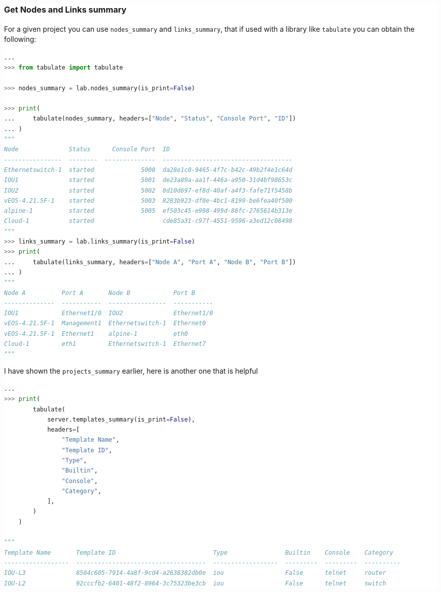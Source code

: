 
### Get Nodes and Links summary

For a given project you can use `nodes_summary` and `links_summary`, that if used with a library like `tabulate` you can obtain the following:

```python
...
>>> from tabulate import tabulate

>>> nodes_summary = lab.nodes_summary(is_print=False)

>>> print(
...     tabulate(nodes_summary, headers=["Node", "Status", "Console Port", "ID"])
... )
"""
Node              Status      Console Port  ID
----------------  --------  --------------  ------------------------------------
Ethernetswitch-1  started             5000  da28e1c0-9465-4f7c-b42c-49b2f4e1c64d
IOU1              started             5001  de23a89a-aa1f-446a-a950-31d4bf98653c
IOU2              started             5002  0d10d697-ef8d-40af-a4f3-fafe71f5458b
vEOS-4.21.5F-1    started             5003  8283b923-df0e-4bc1-8199-be6fea40f500
alpine-1          started             5005  ef503c45-e998-499d-88fc-2765614b313e
Cloud-1           started                   cde85a31-c97f-4551-9596-a3ed12c08498
"""
>>> links_summary = lab.links_summary(is_print=False)
>>> print(
...     tabulate(links_summary, headers=["Node A", "Port A", "Node B", "Port B"])
... )
"""
Node A          Port A       Node B            Port B
--------------  -----------  ----------------  -----------
IOU1            Ethernet1/0  IOU2              Ethernet1/0
vEOS-4.21.5F-1  Management1  Ethernetswitch-1  Ethernet0
vEOS-4.21.5F-1  Ethernet1    alpine-1          eth0
Cloud-1         eth1         Ethernetswitch-1  Ethernet7
"""
```

I have shown the `projects_summary` earlier, here is another one that is helpful

```python
...
>>> print(
        tabulate(
            server.templates_summary(is_print=False),
            headers=[
                "Template Name",
                "Template ID",
                "Type",
                "Builtin",
                "Console",
                "Category",
            ],
        )
    )

"""
Template Name       Template ID                           Type                Builtin    Console    Category
------------------  ------------------------------------  ------------------  ---------  ---------  ----------
IOU-L3              8504c605-7914-4a8f-9cd4-a2638382db0e  iou                 False      telnet     router
IOU-L2              92cccfb2-6401-48f2-8964-3c75323be3cb  iou                 False      telnet     switch
```